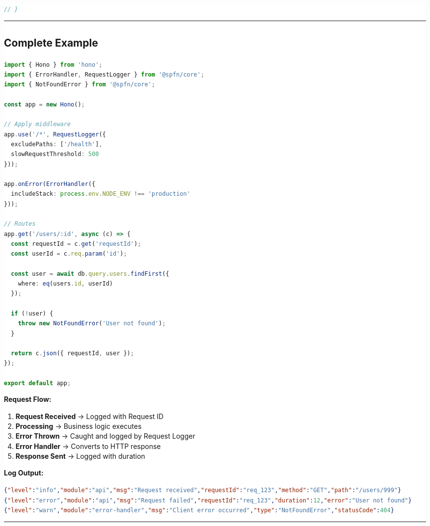 ```typescript
// }
```

---

## Complete Example

```typescript
import { Hono } from 'hono';
import { ErrorHandler, RequestLogger } from '@spfn/core';
import { NotFoundError } from '@spfn/core';

const app = new Hono();

// Apply middleware
app.use('/*', RequestLogger({
  excludePaths: ['/health'],
  slowRequestThreshold: 500
}));

app.onError(ErrorHandler({
  includeStack: process.env.NODE_ENV !== 'production'
}));

// Routes
app.get('/users/:id', async (c) => {
  const requestId = c.get('requestId');
  const userId = c.req.param('id');

  const user = await db.query.users.findFirst({
    where: eq(users.id, userId)
  });

  if (!user) {
    throw new NotFoundError('User not found');
  }

  return c.json({ requestId, user });
});

export default app;
```

**Request Flow:**

1. **Request Received** → Logged with Request ID
2. **Processing** → Business logic executes
3. **Error Thrown** → Caught and logged by Request Logger
4. **Error Handler** → Converts to HTTP response
5. **Response Sent** → Logged with duration

**Log Output:**
```json
{"level":"info","module":"api","msg":"Request received","requestId":"req_123","method":"GET","path":"/users/999"}
{"level":"error","module":"api","msg":"Request failed","requestId":"req_123","duration":12,"error":"User not found"}
{"level":"warn","module":"error-handler","msg":"Client error occurred","type":"NotFoundError","statusCode":404}
```

---